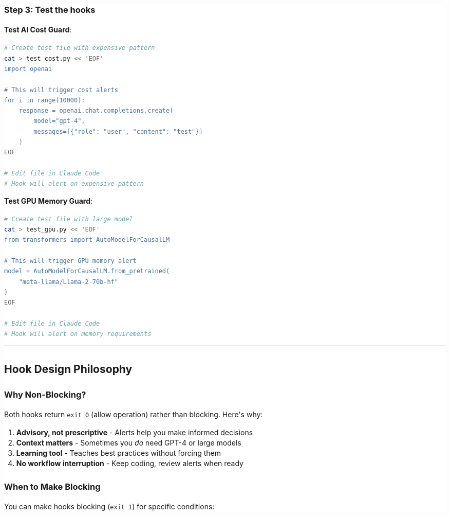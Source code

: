 ### Step 3: Test the hooks

**Test AI Cost Guard**:
```bash
# Create test file with expensive pattern
cat > test_cost.py << 'EOF'
import openai

# This will trigger cost alerts
for i in range(10000):
    response = openai.chat.completions.create(
        model="gpt-4",
        messages=[{"role": "user", "content": "test"}]
    )
EOF

# Edit file in Claude Code
# Hook will alert on expensive pattern
```

**Test GPU Memory Guard**:
```bash
# Create test file with large model
cat > test_gpu.py << 'EOF'
from transformers import AutoModelForCausalLM

# This will trigger GPU memory alert
model = AutoModelForCausalLM.from_pretrained(
    "meta-llama/Llama-2-70b-hf"
)
EOF

# Edit file in Claude Code
# Hook will alert on memory requirements
```

---

## Hook Design Philosophy

### Why Non-Blocking?

Both hooks return `exit 0` (allow operation) rather than blocking. Here's why:

1. **Advisory, not prescriptive** - Alerts help you make informed decisions
2. **Context matters** - Sometimes you *do* need GPT-4 or large models
3. **Learning tool** - Teaches best practices without forcing them
4. **No workflow interruption** - Keep coding, review alerts when ready

### When to Make Blocking

You can make hooks blocking (`exit 1`) for specific conditions:
